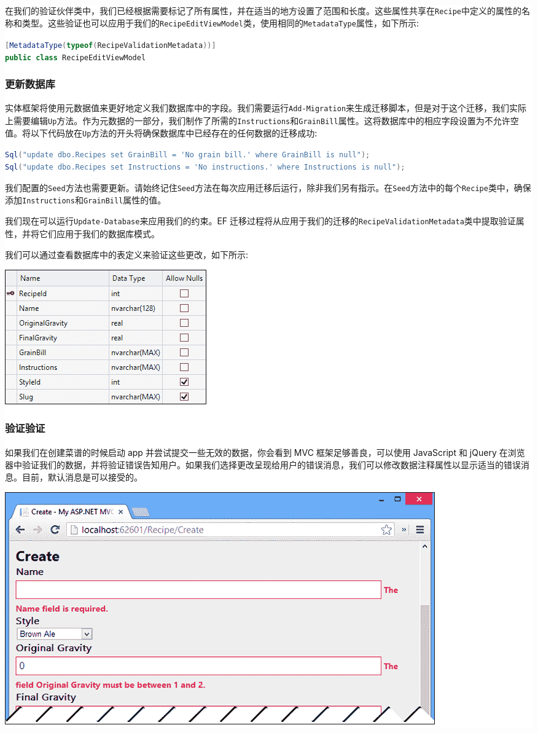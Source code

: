 ```cs
```

在我们的验证伙伴类中，我们已经根据需要标记了所有属性，并在适当的地方设置了范围和长度。这些属性共享在`Recipe`中定义的属性的名称和类型。这些验证也可以应用于我们的`RecipeEditViewModel`类，使用相同的`MetadataType`属性，如下所示:

```cs
[MetadataType(typeof(RecipeValidationMetadata))]
public class RecipeEditViewModel
```

### 更新数据库

实体框架将使用元数据值来更好地定义我们数据库中的字段。我们需要运行`Add-Migration`来生成迁移脚本，但是对于这个迁移，我们实际上需要编辑`Up`方法。作为元数据的一部分，我们制作了所需的`Instructions`和`GrainBill`属性。这将数据库中的相应字段设置为不允许空值。将以下代码放在`Up`方法的开头将确保数据库中已经存在的任何数据的迁移成功:

```cs
Sql("update dbo.Recipes set GrainBill = 'No grain bill.' where GrainBill is null");
Sql("update dbo.Recipes set Instructions = 'No instructions.' where Instructions is null");
```

我们配置的`Seed`方法也需要更新。请始终记住`Seed`方法在每次应用迁移后运行，除非我们另有指示。在`Seed`方法中的每个`Recipe`类中，确保添加`Instructions`和`GrainBill`属性的值。

我们现在可以运行`Update-Database`来应用我们的约束。EF 迁移过程将从应用于我们的迁移的`RecipeValidationMetadata`类中提取验证属性，并将它们应用于我们的数据库模式。

我们可以通过查看数据库中的表定义来验证这些更改，如下所示:

![Updating the database](img/7362EN_08_01.jpg)

### 验证验证

如果我们在创建菜谱的时候启动 app 并尝试提交一些无效的数据，你会看到 MVC 框架足够善良，可以使用 JavaScript 和 jQuery 在浏览器中验证我们的数据，并将验证错误告知用户。如果我们选择更改呈现给用户的错误消息，我们可以修改数据注释属性以显示适当的错误消息。目前，默认消息是可以接受的。

![Validating the validations](img/7362EN_08_02.jpg)
